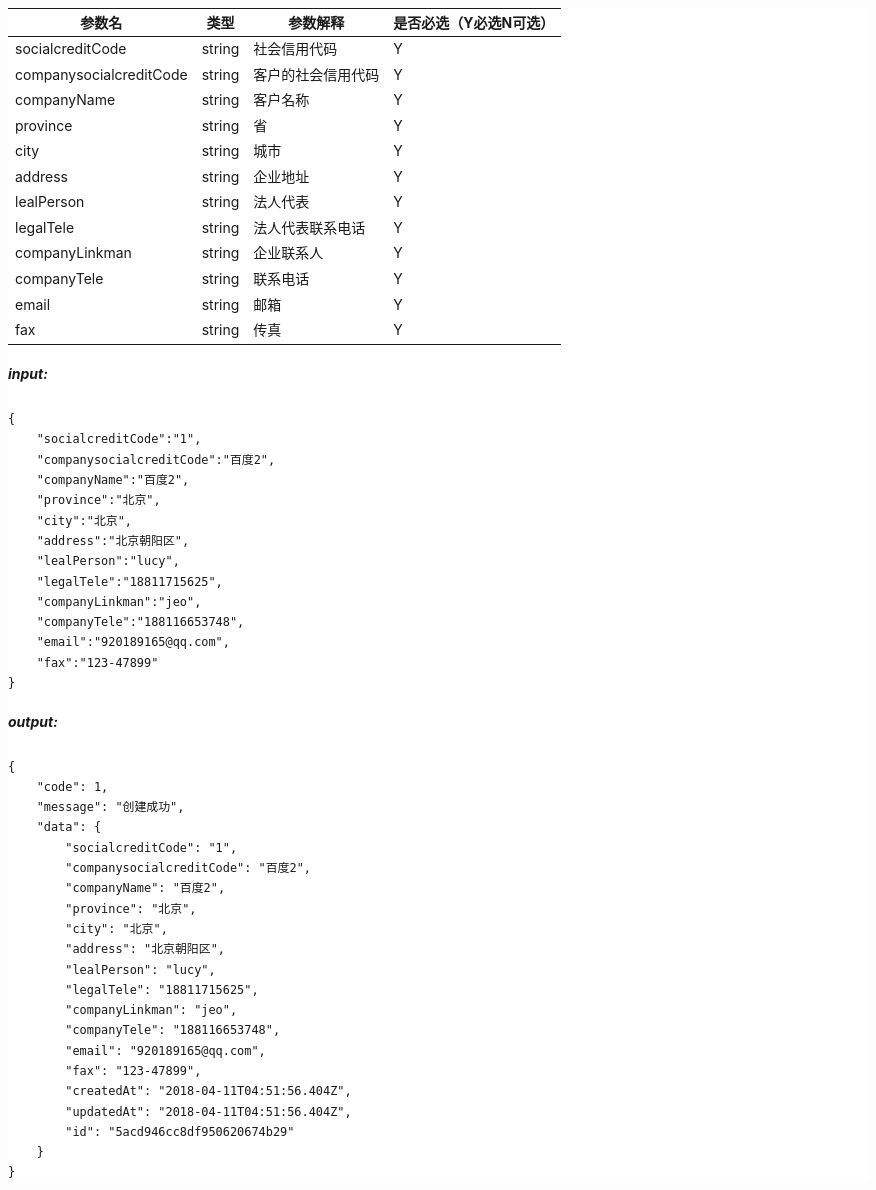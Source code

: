 参数名 | 类型 |参数解释 | 是否必选（Y必选N可选）
---|---|---|---
socialcreditCode|string|社会信用代码|Y
companysocialcreditCode|string|客户的社会信用代码|Y
companyName|string|客户名称|Y
province|string|省|Y
city|string|城市|Y
address|string|企业地址|Y
lealPerson|string|法人代表|Y
legalTele|string|法人代表联系电话|Y
companyLinkman|string|企业联系人|Y
companyTele|string|联系电话|Y
email|string|邮箱|Y
fax|string|传真|Y
##### input:
```
{
	"socialcreditCode":"1",
	"companysocialcreditCode":"百度2",
	"companyName":"百度2",
	"province":"北京",
	"city":"北京",
	"address":"北京朝阳区",
	"lealPerson":"lucy",
	"legalTele":"18811715625",
	"companyLinkman":"jeo",
	"companyTele":"188116653748",
	"email":"920189165@qq.com",
	"fax":"123-47899"
}
```
##### output:
```
{
    "code": 1,
    "message": "创建成功",
    "data": {
        "socialcreditCode": "1",
        "companysocialcreditCode": "百度2",
        "companyName": "百度2",
        "province": "北京",
        "city": "北京",
        "address": "北京朝阳区",
        "lealPerson": "lucy",
        "legalTele": "18811715625",
        "companyLinkman": "jeo",
        "companyTele": "188116653748",
        "email": "920189165@qq.com",
        "fax": "123-47899",
        "createdAt": "2018-04-11T04:51:56.404Z",
        "updatedAt": "2018-04-11T04:51:56.404Z",
        "id": "5acd946cc8df950620674b29"
    }
}
```
